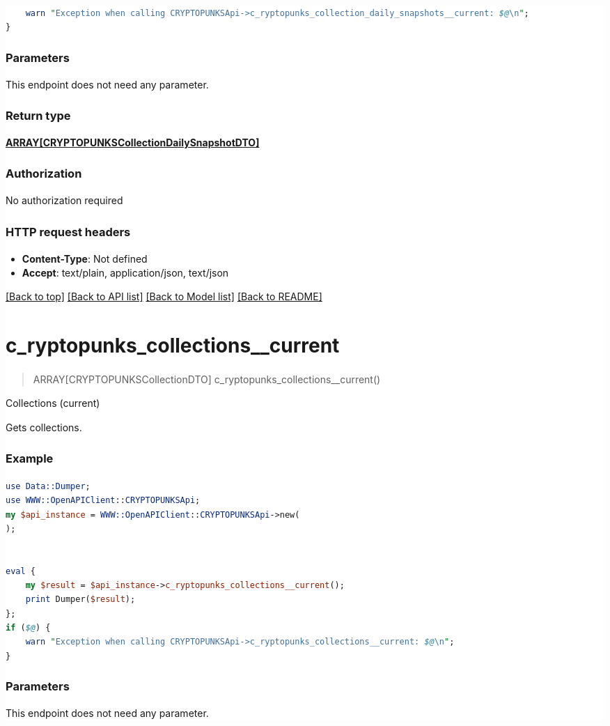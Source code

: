 ```perl
    warn "Exception when calling CRYPTOPUNKSApi->c_ryptopunks_collection_daily_snapshots__current: $@\n";
}
```

### Parameters
This endpoint does not need any parameter.

### Return type

[**ARRAY[CRYPTOPUNKSCollectionDailySnapshotDTO]**](CRYPTOPUNKSCollectionDailySnapshotDTO.md)

### Authorization

No authorization required

### HTTP request headers

 - **Content-Type**: Not defined
 - **Accept**: text/plain, application/json, text/json

[[Back to top]](#) [[Back to API list]](../README.md#documentation-for-api-endpoints) [[Back to Model list]](../README.md#documentation-for-models) [[Back to README]](../README.md)

# **c_ryptopunks_collections__current**
> ARRAY[CRYPTOPUNKSCollectionDTO] c_ryptopunks_collections__current()

Collections (current)

Gets collections.

### Example
```perl
use Data::Dumper;
use WWW::OpenAPIClient::CRYPTOPUNKSApi;
my $api_instance = WWW::OpenAPIClient::CRYPTOPUNKSApi->new(
);


eval {
    my $result = $api_instance->c_ryptopunks_collections__current();
    print Dumper($result);
};
if ($@) {
    warn "Exception when calling CRYPTOPUNKSApi->c_ryptopunks_collections__current: $@\n";
}
```

### Parameters
This endpoint does not need any parameter.
